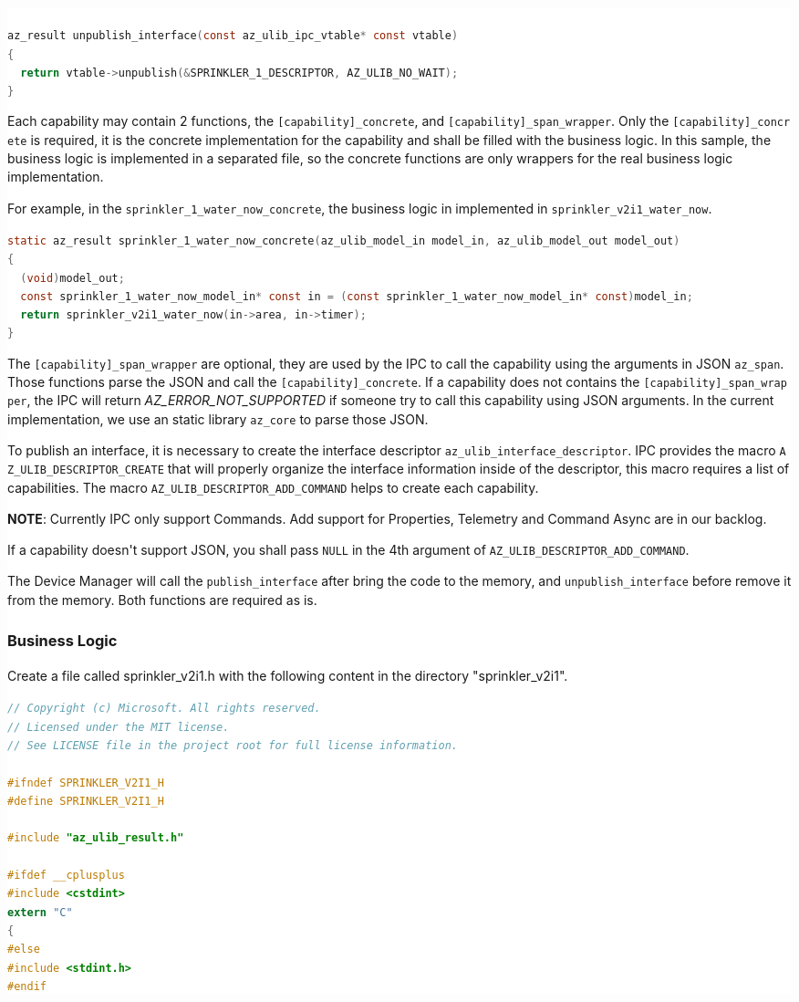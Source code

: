 ```c

az_result unpublish_interface(const az_ulib_ipc_vtable* const vtable)
{
  return vtable->unpublish(&SPRINKLER_1_DESCRIPTOR, AZ_ULIB_NO_WAIT);
}
```

Each capability may contain 2 functions, the `[capability]_concrete`, and `[capability]_span_wrapper`. Only the `[capability]_concrete` is required, it is the concrete implementation for the capability and shall be filled with the business logic. In this sample, the business logic is implemented in a separated file, so the concrete functions are only wrappers for the real business logic implementation. 

For example, in the `sprinkler_1_water_now_concrete`, the business logic in implemented in `sprinkler_v2i1_water_now`.

```c
static az_result sprinkler_1_water_now_concrete(az_ulib_model_in model_in, az_ulib_model_out model_out)
{
  (void)model_out;
  const sprinkler_1_water_now_model_in* const in = (const sprinkler_1_water_now_model_in* const)model_in;
  return sprinkler_v2i1_water_now(in->area, in->timer);
}
```

The `[capability]_span_wrapper` are optional, they are used by the IPC to call the capability using the arguments in JSON `az_span`. Those functions parse the JSON and call the `[capability]_concrete`. If a capability does not contains the `[capability]_span_wrapper`, the IPC will return *AZ_ERROR_NOT_SUPPORTED* if someone try to call this capability using JSON arguments. In the current implementation, we use an static library `az_core` to parse those JSON.

To publish an interface, it is necessary to create the interface descriptor `az_ulib_interface_descriptor`. IPC provides the macro `AZ_ULIB_DESCRIPTOR_CREATE` that will properly organize the interface information inside of the descriptor, this macro requires a list of capabilities. The macro `AZ_ULIB_DESCRIPTOR_ADD_COMMAND` helps to create each capability.

  **NOTE**: Currently IPC only support Commands. Add support for Properties, Telemetry and Command Async are in our backlog. 

If a capability doesn't support JSON, you shall pass `NULL` in the 4th argument of `AZ_ULIB_DESCRIPTOR_ADD_COMMAND`.

The Device Manager will call the `publish_interface` after bring the code to the memory, and `unpublish_interface` before remove it from the memory. Both functions are required as is. 

### Business Logic

Create a file called sprinkler_v2i1.h with the following content in the directory "sprinkler_v2i1". 

```c
// Copyright (c) Microsoft. All rights reserved.
// Licensed under the MIT license.
// See LICENSE file in the project root for full license information.

#ifndef SPRINKLER_V2I1_H
#define SPRINKLER_V2I1_H

#include "az_ulib_result.h"

#ifdef __cplusplus
#include <cstdint>
extern "C"
{
#else
#include <stdint.h>
#endif
```